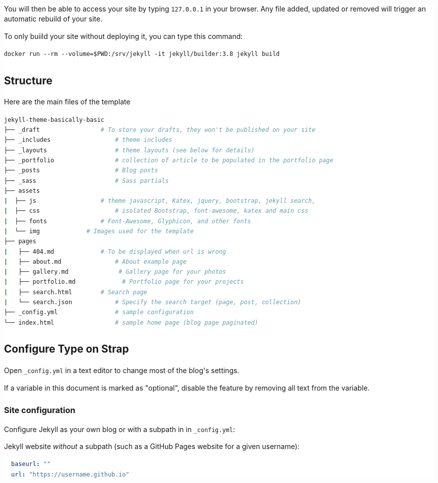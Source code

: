 You will then be able to access your site by typing `127.0.0.1` in your browser. Any file added, updated or removed will trigger an automatic rebuild of your site.

To only buiild your site without deploying it, you can type this command:

```docker
docker run --rm --volume=$PWD:/srv/jekyll -it jekyll/builder:3.8 jekyll build
```

## Structure

Here are the main files of the template

```bash
jekyll-theme-basically-basic
├── _draft	               # To store your drafts, they won't be published on your site
├── _includes	               # theme includes
├── _layouts                   # theme layouts (see below for details)
├── _portfolio	               # collection of article to be populated in the portfolio page
├── _posts                     # Blog posts
├── _sass                      # Sass partials 
├── assets
|  ├── js	               # theme javascript, Katex, jquery, bootstrap, jekyll search, 
|  ├── css                     # isolated Bootstrap, font-awesome, katex and main css
|  ├── fonts		       # Font-Awesome, Glyphicon, and other fonts
|  └── img		       # Images used for the template
├── pages
|   ├── 404.md		       # To be displayed when url is wrong
|   ├── about.md               # About example page
|   ├── gallery.md              # Gallery page for your photos
|   ├── portfolio.md	         # Portfolio page for your projects
|   ├── search.html	       # Search page
|   └── search.json            # Specify the search target (page, post, collection)
├── _config.yml                # sample configuration
└── index.html                 # sample home page (blog page paginated)
```
	
## Configure Type on Strap

Open `_config.yml` in a text editor to change most of the blog's settings.

If a variable in this document is marked as "optional", disable the feature by removing all text from the variable. 


### Site configuration
Configure Jekyll as your own blog or with a subpath in in `_config.yml`:

Jekyll website *without* a subpath (such as a GitHub Pages website for a given username):

```yml
  baseurl: ""
  url: "https://username.github.io"
```
